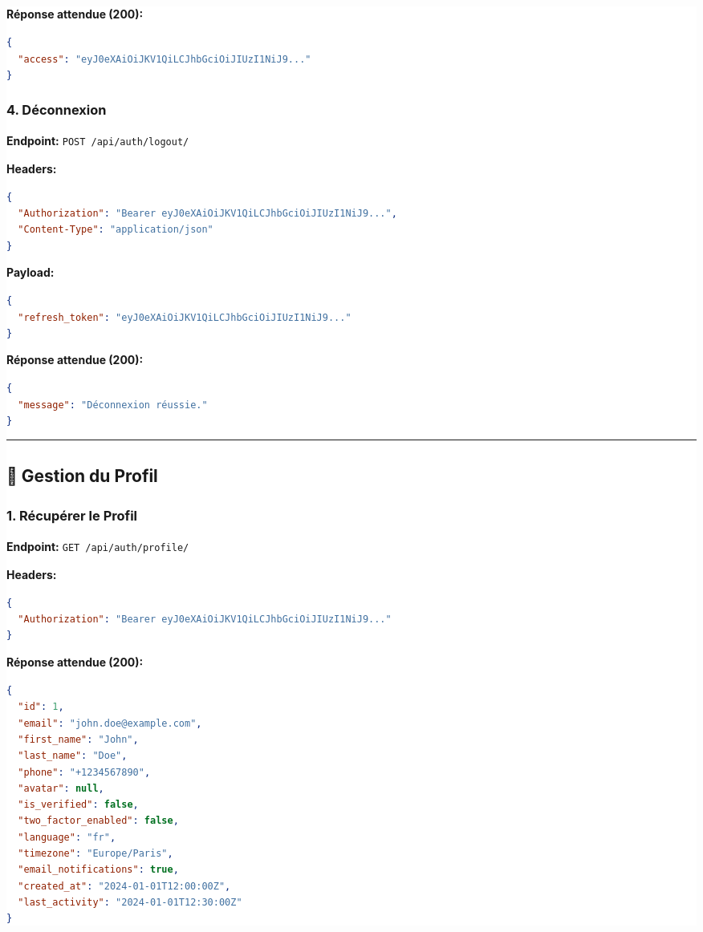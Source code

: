 **Réponse attendue (200):**
```json
{
  "access": "eyJ0eXAiOiJKV1QiLCJhbGciOiJIUzI1NiJ9..."
}
```

### 4. Déconnexion

**Endpoint:** `POST /api/auth/logout/`

**Headers:**
```json
{
  "Authorization": "Bearer eyJ0eXAiOiJKV1QiLCJhbGciOiJIUzI1NiJ9...",
  "Content-Type": "application/json"
}
```

**Payload:**
```json
{
  "refresh_token": "eyJ0eXAiOiJKV1QiLCJhbGciOiJIUzI1NiJ9..."
}
```

**Réponse attendue (200):**
```json
{
  "message": "Déconnexion réussie."
}
```

---

## 👤 Gestion du Profil

### 1. Récupérer le Profil

**Endpoint:** `GET /api/auth/profile/`

**Headers:**
```json
{
  "Authorization": "Bearer eyJ0eXAiOiJKV1QiLCJhbGciOiJIUzI1NiJ9..."
}
```

**Réponse attendue (200):**
```json
{
  "id": 1,
  "email": "john.doe@example.com",
  "first_name": "John",
  "last_name": "Doe",
  "phone": "+1234567890",
  "avatar": null,
  "is_verified": false,
  "two_factor_enabled": false,
  "language": "fr",
  "timezone": "Europe/Paris",
  "email_notifications": true,
  "created_at": "2024-01-01T12:00:00Z",
  "last_activity": "2024-01-01T12:30:00Z"
}
```

